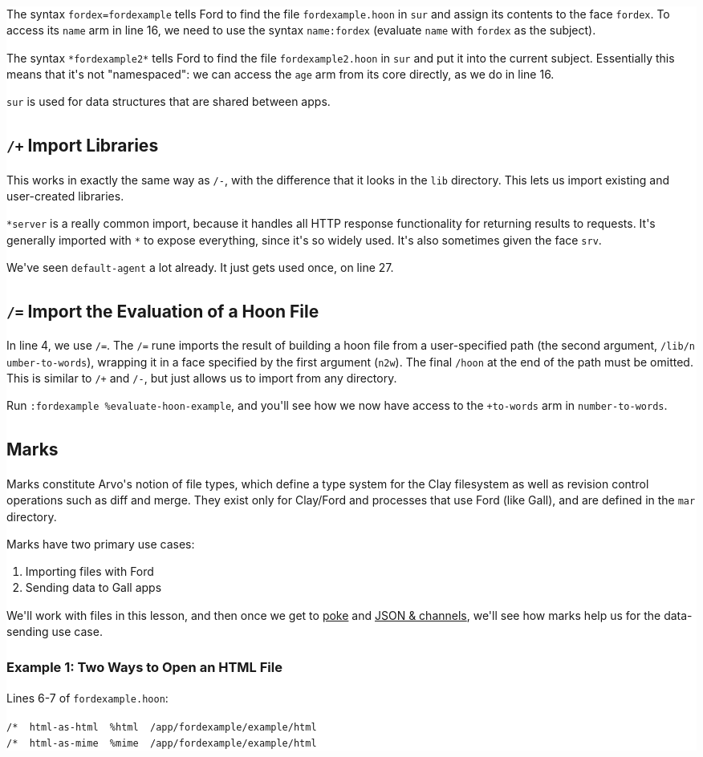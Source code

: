 The syntax `fordex=fordexample` tells Ford to find the file `fordexample.hoon`
in `sur` and assign its contents to the face `fordex`. To access its `name` arm
in line 16, we need to use the syntax `name:fordex` (evaluate `name` with
`fordex` as the subject).

The syntax `*fordexample2*` tells Ford to find the file `fordexample2.hoon` in
`sur` and put it into the current subject. Essentially this means that it's not
"namespaced": we can access the `age` arm from its core directly, as we do in
line 16.

`sur` is used for data structures that are shared between apps.

## `/+` Import Libraries
This works in exactly the same way as `/-`, with the difference that it looks in
the `lib` directory. This lets us import existing and user-created libraries.

`*server` is a really common import, because it handles all HTTP response
functionality for returning results to requests. It's generally imported with
`*` to expose everything, since it's so widely used. It's also sometimes given
the face `srv`.

We've seen `default-agent` a lot already. It just gets used once, on line 27.

## `/=` Import the Evaluation of a Hoon File
In line 4, we use `/=`. The `/=` rune imports the result of building a hoon file
from a user-specified path (the second argument, `/lib/number-to-words`),
wrapping it in a face specified by the first argument (`n2w`). The final `/hoon`
at the end of the path must be omitted. This is similar to `/+` and `/-`, but just
allows us to import from any directory.

Run `:fordexample %evaluate-hoon-example`, and you'll see how we now have access
to the `+to-words` arm in `number-to-words`.

## Marks
Marks constitute Arvo's notion of file types, which define a type system for the Clay
filesystem as well as revision control operations such as diff and merge. They
exist only for Clay/Ford and processes that use Ford (like Gall), and are
defined in the `mar` directory.

Marks have two primary use cases:
1. Importing files with Ford
2. Sending data to Gall apps

We'll work with files in this lesson, and then once we get to
[poke](/docs/userspace/gall/guide/poke.md) and [JSON &
channels](/docs/userspace/gall/guide/chanel.md), we'll see how marks help us for
the data-sending use case.

### Example 1: Two Ways to Open an HTML File
Lines 6-7 of `fordexample.hoon`:
```
/*  html-as-html  %html  /app/fordexample/example/html
/*  html-as-mime  %mime  /app/fordexample/example/html
```
